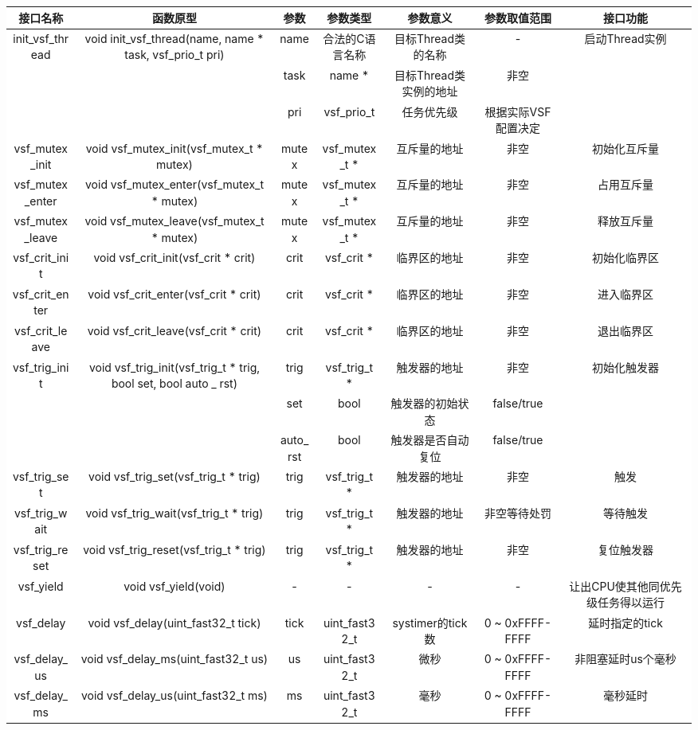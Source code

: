 |接口名称          |函数原型                                      |参数     |参数类型        |参数意义            |参数取值范围     |接口功能              |
|:----:           |:----:                                       |:----:   |:----:         |:----:            |:----:          |:----:               |
|init_vsf_thread  |void init_vsf_thread(name, name  * task, vsf_prio_t pri)            |name      |合法的C语言名称  |目标Thread类的名称  |-               |启动Thread实例 |
|                 |                                                                    |task      |name *         |目标Thread类实例的地址        |非空             |                     |
|                 |                                                                    |pri       |vsf_prio_t     |任务优先级                |根据实际VSF配置决定  |                     |
|vsf_mutex_init   |void vsf_mutex_init(vsf_mutex_t  * mutex)   |mutex    |vsf_mutex_t *  |互斥量的地址          |非空            |初始化互斥量           |
|vsf_mutex_enter  |void vsf_mutex_enter(vsf_mutex_t  * mutex)  |mutex    |vsf_mutex_t *  |互斥量的地址          |非空            |占用互斥量            |
|vsf_mutex_leave  |void vsf_mutex_leave(vsf_mutex_t  * mutex)  |mutex    |vsf_mutex_t *  |互斥量的地址          |非空            |释放互斥量            |
|vsf_crit_init    |void vsf_crit_init(vsf_crit  * crit)        |crit     |vsf_crit *     |临界区的地址    |非空            |初始化临界区           |
|vsf_crit_enter   |void vsf_crit_enter(vsf_crit  * crit)       |crit     |vsf_crit *     |临界区的地址    |非空            |进入临界区            |
|vsf_crit_leave   |void vsf_crit_leave(vsf_crit  * crit)       |crit     |vsf_crit *     |临界区的地址    |非空            |退出临界区            |
|vsf_trig_init    |void vsf_trig_init(vsf_trig_t  * trig, bool set, bool auto _ rst)  |trig     |vsf_trig_t *   |触发器的地址                  |非空             |初始化触发器          |
|                 |                                                                    |set       |bool           |触发器的初始状态           |false/true       |                    |
|                 |                                                                    |auto_rst  |bool           |触发器是否自动复位           |false/true       |                    |
|vsf_trig_set     |void vsf_trig_set(vsf_trig_t  * trig)       |trig     |vsf_trig_t *   |触发器的地址          |非空            |触发            |
|vsf_trig_wait    |void vsf_trig_wait(vsf_trig_t  * trig)      |trig     |vsf_trig_t *   |触发器的地址          |非空等待处罚            |             等待触发              |
|vsf_trig_reset   |void vsf_trig_reset(vsf_trig_t  * trig)     |trig     |vsf_trig_t *   |触发器的地址          |非空            |复位触发器            |
|vsf_yield        |void vsf_yield(void)                        |-       |-             |-                 |-             |让出CPU使其他同优先级任务得以运行 |
|vsf_delay        |void vsf_delay(uint_fast32_t tick)          |tick     |uint_fast32_t  |systimer的tick数         |0 ~ 0xFFFF-FFFF   |延时指定的tick |
|vsf_delay_us     |void vsf_delay_ms(uint_fast32_t us)         |us       |uint_fast32_t  |微秒          |0 ~ 0xFFFF-FFFF    |非阻塞延时us个毫秒   |
|vsf_delay_ms     |void vsf_delay_us(uint_fast32_t ms)         |ms       |uint_fast32_t  |毫秒          |0 ~ 0xFFFF-FFFF    |毫秒延时   |
